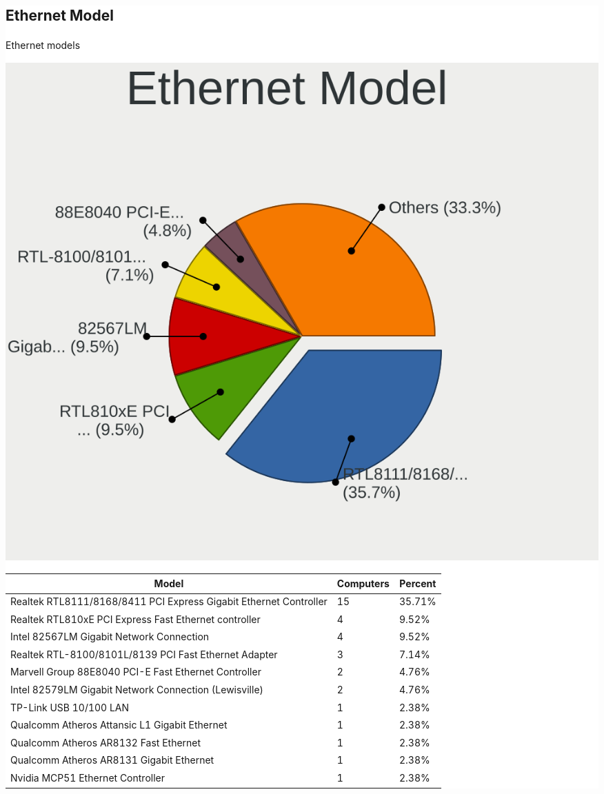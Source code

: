 Ethernet Model
--------------

Ethernet models

![Ethernet Model](./images/pie_chart/net_ethernet_model.svg)


| Model                                                             | Computers | Percent |
|-------------------------------------------------------------------|-----------|---------|
| Realtek RTL8111/8168/8411 PCI Express Gigabit Ethernet Controller | 15        | 35.71%  |
| Realtek RTL810xE PCI Express Fast Ethernet controller             | 4         | 9.52%   |
| Intel 82567LM Gigabit Network Connection                          | 4         | 9.52%   |
| Realtek RTL-8100/8101L/8139 PCI Fast Ethernet Adapter             | 3         | 7.14%   |
| Marvell Group 88E8040 PCI-E Fast Ethernet Controller              | 2         | 4.76%   |
| Intel 82579LM Gigabit Network Connection (Lewisville)             | 2         | 4.76%   |
| TP-Link USB 10/100 LAN                                            | 1         | 2.38%   |
| Qualcomm Atheros Attansic L1 Gigabit Ethernet                     | 1         | 2.38%   |
| Qualcomm Atheros AR8132 Fast Ethernet                             | 1         | 2.38%   |
| Qualcomm Atheros AR8131 Gigabit Ethernet                          | 1         | 2.38%   |
| Nvidia MCP51 Ethernet Controller                                  | 1         | 2.38%   |